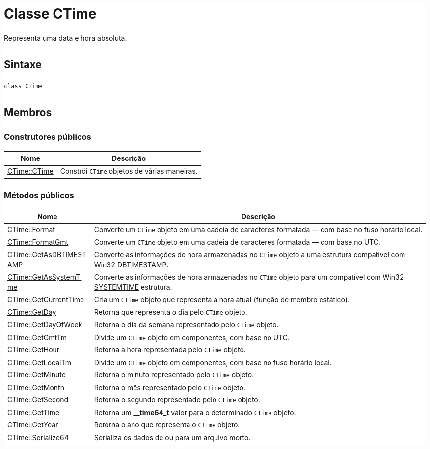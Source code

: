 # <a name="ctime-class"></a>Classe CTime
Representa uma data e hora absoluta.  
  
## <a name="syntax"></a>Sintaxe  
  
```  
class CTime  
```  
  
## <a name="members"></a>Membros  
  
### <a name="public-constructors"></a>Construtores públicos  
  
|Nome|Descrição|  
|----------|-----------------|  
|[CTime::CTime](#ctime)|Constrói `CTime` objetos de várias maneiras.|  
  
### <a name="public-methods"></a>Métodos públicos  
  
|Nome|Descrição|  
|----------|-----------------|  
|[CTime::Format](#format)|Converte um `CTime` objeto em uma cadeia de caracteres formatada — com base no fuso horário local.|  
|[CTime::FormatGmt](#formatgmt)|Converte um `CTime` objeto em uma cadeia de caracteres formatada — com base no UTC.|  
|[CTime::GetAsDBTIMESTAMP](#getasdbtimestamp)|Converte as informações de hora armazenadas no `CTime` objeto a uma estrutura compatível com Win32 DBTIMESTAMP.|  
|[CTime::GetAsSystemTime](#getassystemtime)|Converte as informações de hora armazenadas no `CTime` objeto para um compatível com Win32 [SYSTEMTIME](http://msdn.microsoft.com/library/windows/desktop/ms724950) estrutura.|  
|[CTime::GetCurrentTime](#getcurrenttime)|Cria um `CTime` objeto que representa a hora atual (função de membro estático).|  
|[CTime::GetDay](#getday)|Retorna que representa o dia pelo `CTime` objeto.|  
|[CTime::GetDayOfWeek](#getdayofweek)|Retorna o dia da semana representado pelo `CTime` objeto.|  
|[CTime::GetGmtTm](#getgmttm)|Divide um `CTime` objeto em componentes, com base no UTC.|  
|[CTime::GetHour](#gethour)|Retorna a hora representada pelo `CTime` objeto.|  
|[CTime::GetLocalTm](#getlocaltm)|Divide um `CTime` objeto em componentes, com base no fuso horário local.|  
|[CTime::GetMinute](#getminute)|Retorna o minuto representado pelo `CTime` objeto.|  
|[CTime::GetMonth](#getmonth)|Retorna o mês representado pelo `CTime` objeto.|  
|[CTime::GetSecond](#getsecond)|Retorna o segundo representado pelo `CTime` objeto.|  
|[CTime::GetTime](#gettime)|Retorna um **__time64_t** valor para o determinado `CTime` objeto.|  
|[CTime::GetYear](#getyear)|Retorna o ano que representa o `CTime` objeto.|  
|[CTime::Serialize64](#serialize64)|Serializa os dados de ou para um arquivo morto.|  
  